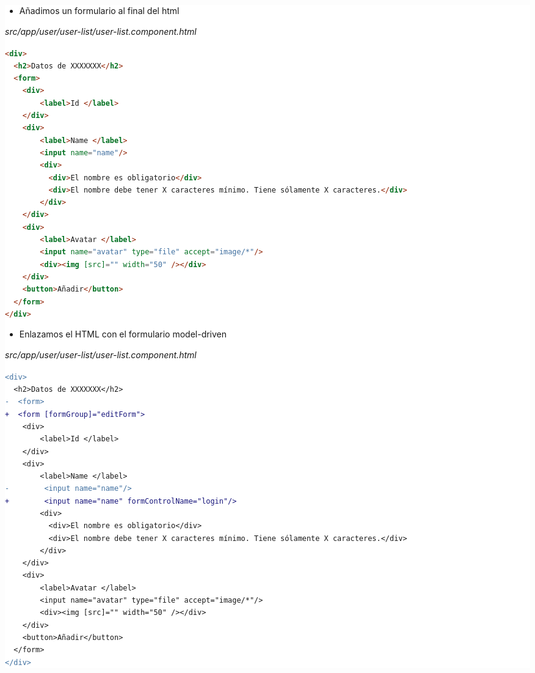 - Añadimos un formulario al final del html

_src/app/user/user-list/user-list.component.html_

```html
<div>
  <h2>Datos de XXXXXXX</h2>
  <form>
    <div>
        <label>Id </label>
    </div>
    <div>
        <label>Name </label>
        <input name="name"/>
        <div>
          <div>El nombre es obligatorio</div>
          <div>El nombre debe tener X caracteres mínimo. Tiene sólamente X caracteres.</div>
        </div>
    </div>
    <div>
        <label>Avatar </label>
        <input name="avatar" type="file" accept="image/*"/>
        <div><img [src]="" width="50" /></div>
    </div>
    <button>Añadir</button>
  </form>
</div>
```

- Enlazamos el HTML con el formulario model-driven

_src/app/user/user-list/user-list.component.html_

```diff
<div>
  <h2>Datos de XXXXXXX</h2>
-  <form>
+  <form [formGroup]="editForm">
    <div>
        <label>Id </label>
    </div>
    <div>
        <label>Name </label>
-        <input name="name"/>
+        <input name="name" formControlName="login"/>
        <div>
          <div>El nombre es obligatorio</div>
          <div>El nombre debe tener X caracteres mínimo. Tiene sólamente X caracteres.</div>
        </div>
    </div>
    <div>
        <label>Avatar </label>
        <input name="avatar" type="file" accept="image/*"/>
        <div><img [src]="" width="50" /></div>
    </div>
    <button>Añadir</button>
  </form>
</div>
```
